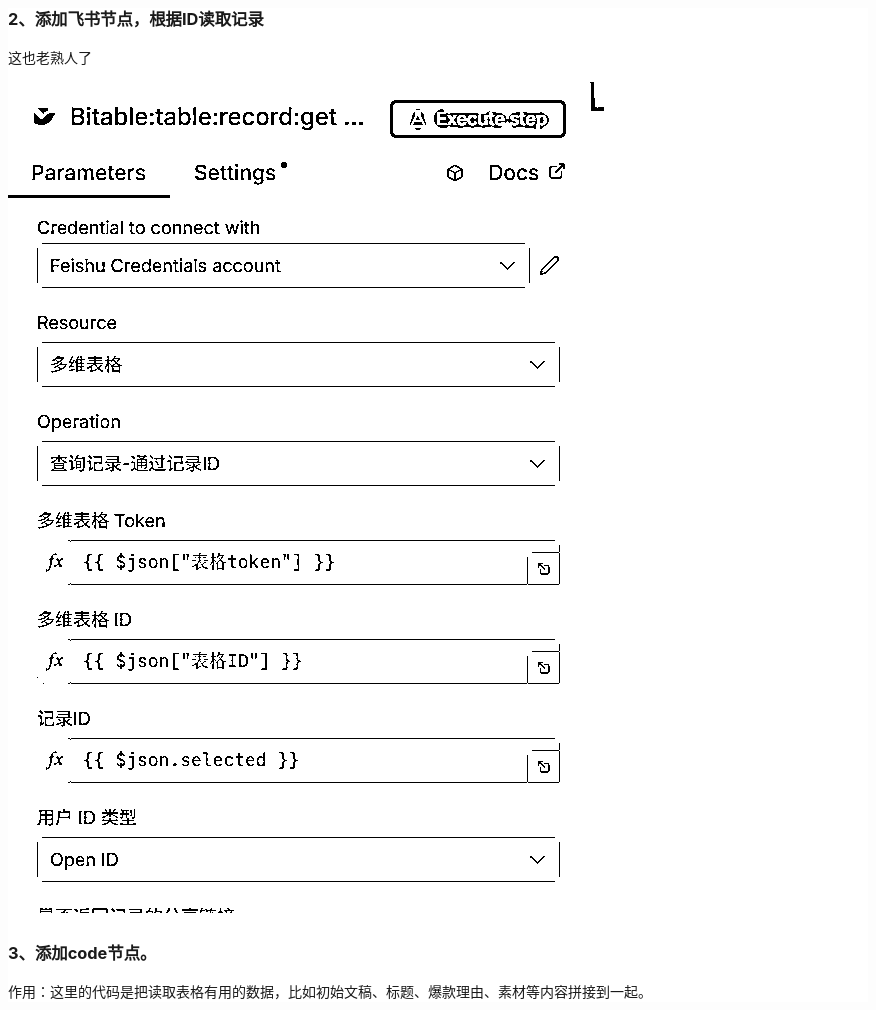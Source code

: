 ### 2、添加飞书节点，根据ID读取记录

这也老熟人了

![](img/ae741ea5abb085fa9285a82fc851b5e1.png)

### 3、添加code节点。

作用：这里的代码是把读取表格有用的数据，比如初始文稿、标题、爆款理由、素材等内容拼接到一起。
